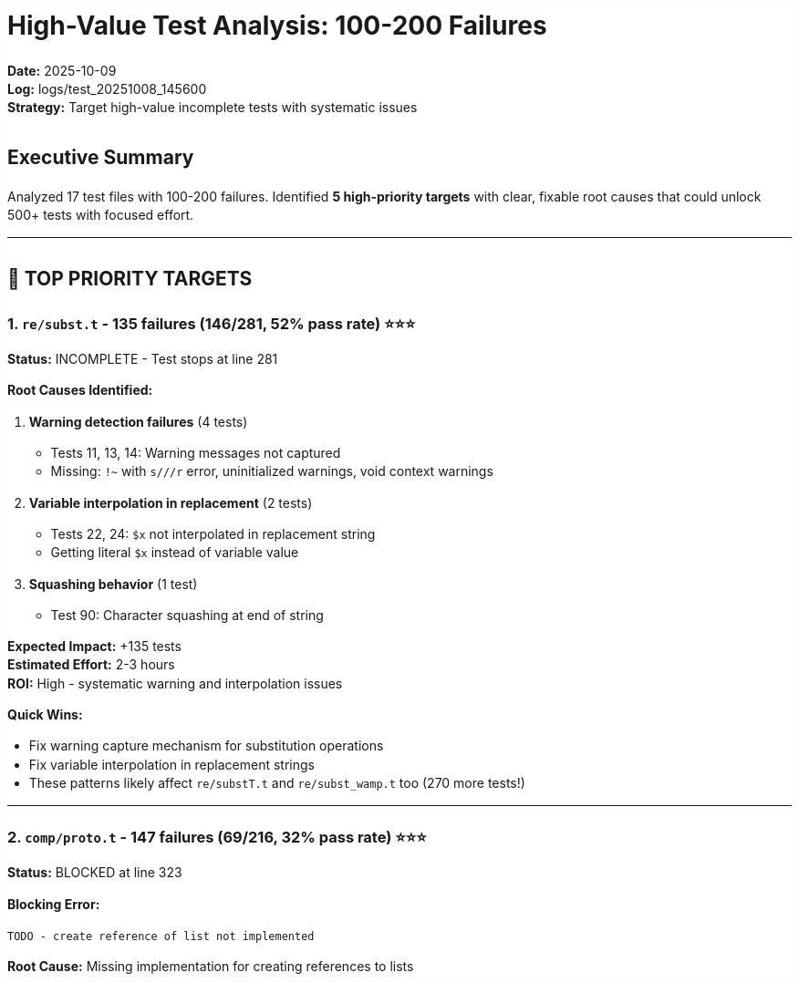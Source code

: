 # High-Value Test Analysis: 100-200 Failures

**Date:** 2025-10-09  
**Log:** logs/test_20251008_145600  
**Strategy:** Target high-value incomplete tests with systematic issues

## Executive Summary

Analyzed 17 test files with 100-200 failures. Identified **5 high-priority targets** with clear, fixable root causes that could unlock 500+ tests with focused effort.

---

## 🎯 TOP PRIORITY TARGETS

### 1. **`re/subst.t`** - 135 failures (146/281, 52% pass rate) ⭐⭐⭐

**Status:** INCOMPLETE - Test stops at line 281

**Root Causes Identified:**
1. **Warning detection failures** (4 tests)
   - Tests 11, 13, 14: Warning messages not captured
   - Missing: `!~` with `s///r` error, uninitialized warnings, void context warnings
   
2. **Variable interpolation in replacement** (2 tests)
   - Tests 22, 24: `$x` not interpolated in replacement string
   - Getting literal `$x` instead of variable value
   
3. **Squashing behavior** (1 test)
   - Test 90: Character squashing at end of string

**Expected Impact:** +135 tests  
**Estimated Effort:** 2-3 hours  
**ROI:** High - systematic warning and interpolation issues

**Quick Wins:**
- Fix warning capture mechanism for substitution operations
- Fix variable interpolation in replacement strings
- These patterns likely affect `re/substT.t` and `re/subst_wamp.t` too (270 more tests!)

---

### 2. **`comp/proto.t`** - 147 failures (69/216, 32% pass rate) ⭐⭐⭐

**Status:** BLOCKED at line 323

**Blocking Error:**
```
TODO - create reference of list not implemented
```

**Root Cause:** Missing implementation for creating references to lists
